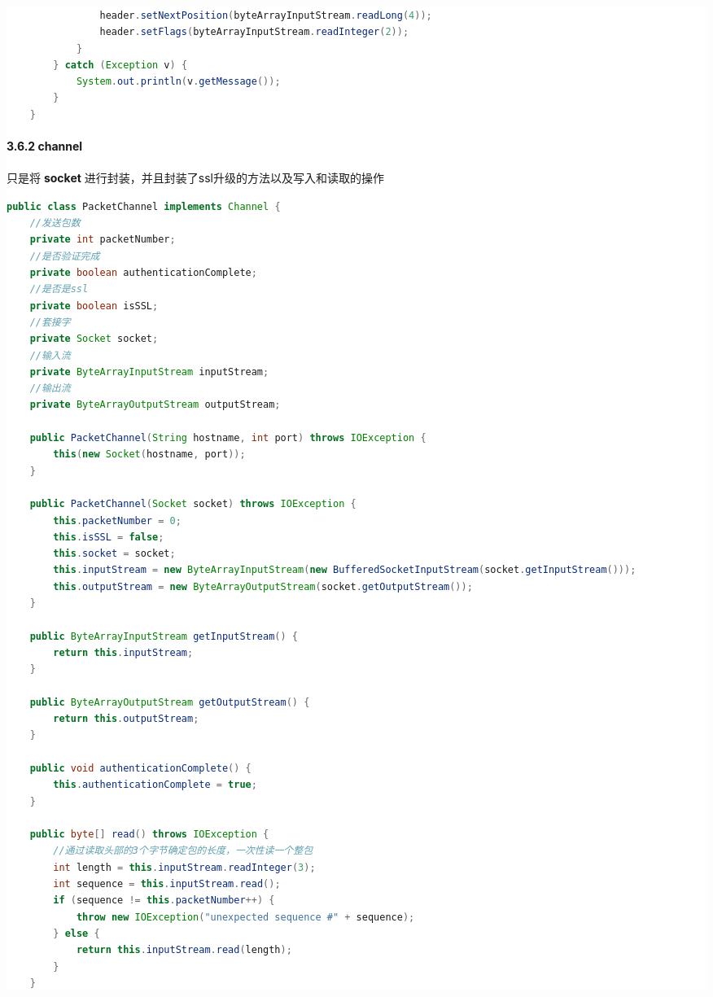 ```java
                header.setNextPosition(byteArrayInputStream.readLong(4));
                header.setFlags(byteArrayInputStream.readInteger(2));
            }
        } catch (Exception v) {
            System.out.println(v.getMessage());
        }
    }
```

#### 3.6.2 channel

只是将 **socket** 进行封装，并且封装了ssl升级的方法以及写入和读取的操作

```java
public class PacketChannel implements Channel {
    //发送包数
    private int packetNumber;
    //是否验证完成
    private boolean authenticationComplete;
    //是否是ssl
    private boolean isSSL;
    //套接字
    private Socket socket;
    //输入流
    private ByteArrayInputStream inputStream;
    //输出流
    private ByteArrayOutputStream outputStream;

    public PacketChannel(String hostname, int port) throws IOException {
        this(new Socket(hostname, port));
    }

    public PacketChannel(Socket socket) throws IOException {
        this.packetNumber = 0;
        this.isSSL = false;
        this.socket = socket;
        this.inputStream = new ByteArrayInputStream(new BufferedSocketInputStream(socket.getInputStream()));
        this.outputStream = new ByteArrayOutputStream(socket.getOutputStream());
    }

    public ByteArrayInputStream getInputStream() {
        return this.inputStream;
    }

    public ByteArrayOutputStream getOutputStream() {
        return this.outputStream;
    }

    public void authenticationComplete() {
        this.authenticationComplete = true;
    }

    public byte[] read() throws IOException {
        //通过读取头部的3个字节确定包的长度，一次性读一个整包
        int length = this.inputStream.readInteger(3);
        int sequence = this.inputStream.read();
        if (sequence != this.packetNumber++) {
            throw new IOException("unexpected sequence #" + sequence);
        } else {
            return this.inputStream.read(length);
        }
    }

```